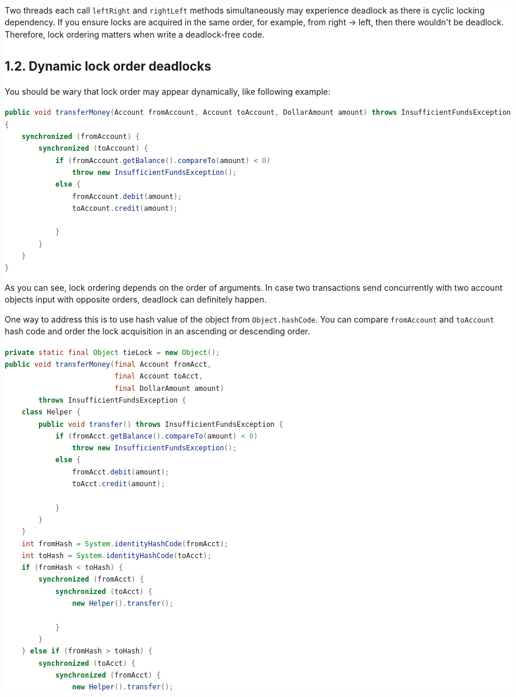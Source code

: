 Two threads each call `leftRight` and `rightLeft` methods simultaneously may experience deadlock as there is cyclic locking dependency.
If you ensure locks are acquired in the same order, for example, from right -> left, then there wouldn't be deadlock. Therefore, 
lock ordering matters when write a deadlock-free code.

## 1.2. Dynamic lock order deadlocks
You should be wary that lock order may appear dynamically, like following example:

```java {linenos=table}
public void transferMoney(Account fromAccount, Account toAccount, DollarAmount amount) throws InsufficientFundsException {
    synchronized (fromAccount) {
        synchronized (toAccount) {
            if (fromAccount.getBalance().compareTo(amount) < 0)
                throw new InsufficientFundsException();
            else {
                fromAccount.debit(amount);
                toAccount.credit(amount);

            } 
        }
    } 
}
```

As you can see, lock ordering depends on the order of arguments. In case two transactions send concurrently with two account objects input
with opposite orders, deadlock can definitely happen.

One way to address this is to use hash value of the object from `Object.hashCode`. You can compare `fromAccount` and `toAccount` hash code
and order the lock acquisition in an ascending or descending order.

```java {linenos=table}
private static final Object tieLock = new Object();
public void transferMoney(final Account fromAcct,
                          final Account toAcct,
                          final DollarAmount amount)
        throws InsufficientFundsException {
    class Helper {
        public void transfer() throws InsufficientFundsException {
            if (fromAcct.getBalance().compareTo(amount) < 0)
                throw new InsufficientFundsException();
            else {
                fromAcct.debit(amount);
                toAcct.credit(amount);

            }
        }
    }
    int fromHash = System.identityHashCode(fromAcct);
    int toHash = System.identityHashCode(toAcct);
    if (fromHash < toHash) {
        synchronized (fromAcct) {
            synchronized (toAcct) {
                new Helper().transfer();

            }
        }
    } else if (fromHash > toHash) {
        synchronized (toAcct) {
            synchronized (fromAcct) {
                new Helper().transfer();

```